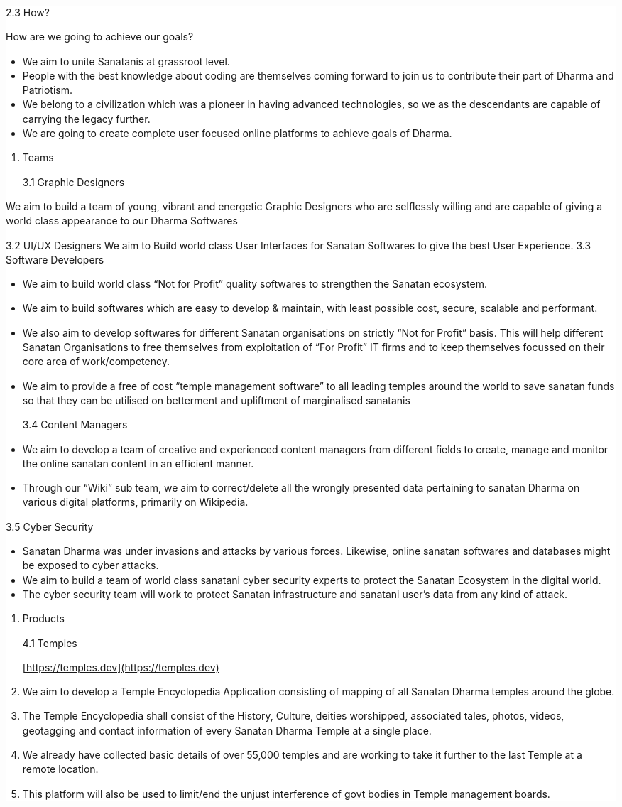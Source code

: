 2.3 How?

How are we going to achieve our goals?

* We aim to unite Sanatanis at grassroot level.
* People with the best knowledge about coding are themselves coming forward to join us to contribute their part of Dharma and Patriotism.
* We belong to a civilization which was a pioneer in having advanced technologies, so we as the descendants are capable of carrying the legacy further.
* We are going to create complete user focused online platforms to achieve goals of Dharma. 

1. Teams

   3.1 Graphic Designers

We aim to build a team of young, vibrant and energetic Graphic Designers who are selflessly willing and are capable of giving a world class appearance to our Dharma Softwares

3.2 UI/UX Designers We aim to Build world class User Interfaces for Sanatan Softwares to give the best User Experience. 3.3 Software Developers

* We aim to build world class “Not for Profit” quality softwares to strengthen the Sanatan ecosystem.
* We aim to build softwares which are easy to develop & maintain, with least possible cost, secure, scalable and performant.
* We also aim to develop softwares for different Sanatan organisations on strictly “Not for Profit” basis. This will help different Sanatan Organisations to free themselves from exploitation of “For Profit” IT firms and to keep themselves focussed on their core area of work/competency.
* We aim to provide a free of cost “temple management software” to all leading temples around the world to save sanatan funds so that they can be utilised on betterment and upliftment of marginalised sanatanis  

  3.4 Content Managers

* We aim to develop a team of creative and experienced content managers from different fields to create, manage and monitor the online sanatan content in an efficient manner.
* Through our “Wiki” sub team, we aim to correct/delete all the wrongly presented data pertaining to sanatan Dharma on various digital platforms, primarily on Wikipedia.

3.5 Cyber Security

* Sanatan Dharma was under invasions and attacks by various forces. Likewise, online sanatan softwares and databases might be exposed to cyber attacks.
* We aim to build a team of world class sanatani cyber security experts to protect the Sanatan Ecosystem in the digital world.
* The cyber security  team will work to protect Sanatan infrastructure and sanatani user’s data from any kind of attack.

1. Products

   4.1 Temples

   [https://temples.dev](https://temples.dev)

2. We aim to develop a Temple Encyclopedia Application consisting of mapping of all Sanatan Dharma temples around the globe.
3. The Temple Encyclopedia shall consist of the History, Culture, deities worshipped, associated tales, photos, videos, geotagging and contact information of every Sanatan Dharma Temple at a single place.
4. We already have collected basic details of over 55,000 temples and are working to take it further to the last Temple at a remote location.
5. This platform will also be used to limit/end the unjust interference of govt bodies in Temple management boards.
